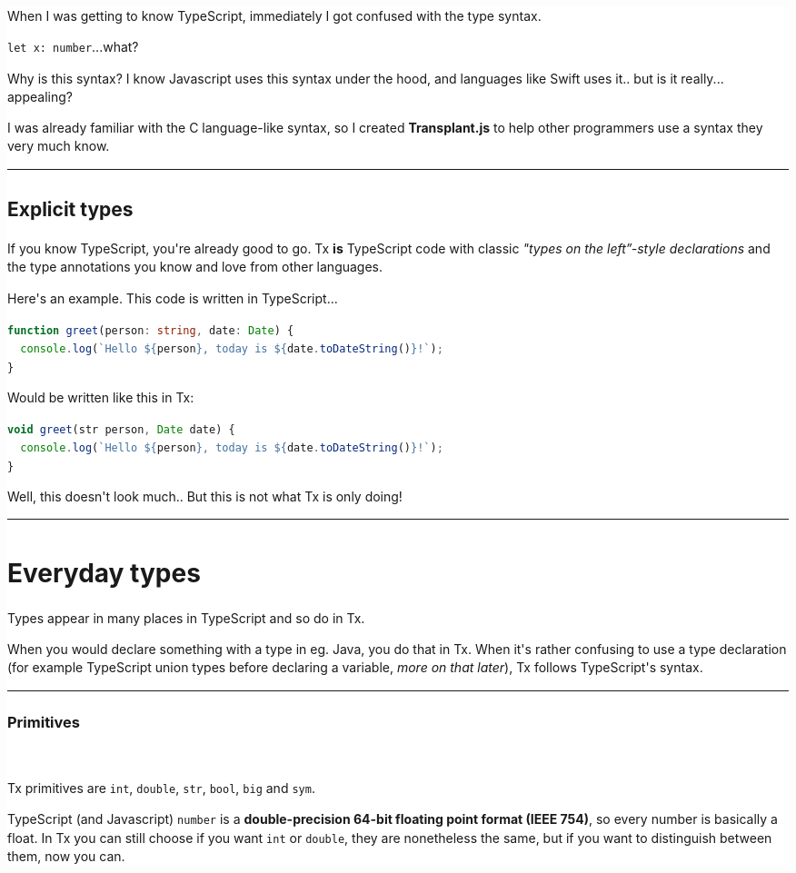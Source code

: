 When I was getting to know TypeScript, immediately I got confused with the type syntax.

`let x: number`...what?

Why is this syntax? I know Javascript uses this syntax under the hood, and languages like Swift uses it.. but is it really... appealing?

I was already familiar with the C language-like syntax, so I created **Transplant.js** to help other programmers use a syntax they very much know.

---

## Explicit types

If you know TypeScript, you're already good to go.
Tx **is** TypeScript code with classic _"types on the left”-style declarations_ and the type annotations you know and love from other languages.

Here's an example. This code is written in TypeScript...

```typescript
function greet(person: string, date: Date) {
  console.log(`Hello ${person}, today is ${date.toDateString()}!`);
}
```

Would be written like this in Tx:

```typescript
void greet(str person, Date date) {
  console.log(`Hello ${person}, today is ${date.toDateString()}!`);
}
```

Well, this doesn't look much.. But this is not what Tx is only doing!

---

# Everyday types

Types appear in many places in TypeScript and so do in Tx.

When you would declare something with a type in eg. Java, you do that in Tx. When it's rather confusing to use a type declaration (for example TypeScript union types before declaring a variable, _more on that later_), Tx follows TypeScript's syntax.

---

### Primitives
<br>

Tx primitives are `int`, `double`, `str`, `bool`, `big` and `sym`.

TypeScript (and Javascript) `number` is a **double-precision 64-bit floating point format (IEEE 754)**, so every number is basically a float.
In Tx you can still choose if you want `int` or `double`, they are nonetheless the same, but if you want to distinguish between them, now you can.
